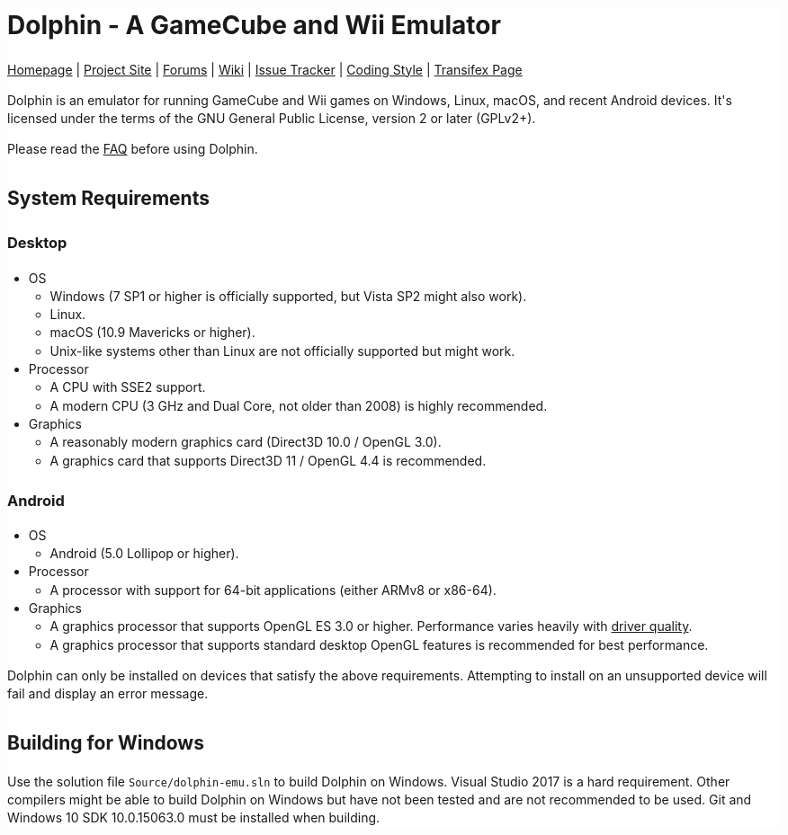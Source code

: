 
# Dolphin - A GameCube and Wii Emulator

[Homepage](https://dolphin-emu.org/) | [Project Site](https://github.com/dolphin-emu/dolphin) | [Forums](https://forums.dolphin-emu.org/) | [Wiki](https://wiki.dolphin-emu.org/) | [Issue Tracker](https://bugs.dolphin-emu.org/projects/emulator/issues) | [Coding Style](https://github.com/dolphin-emu/dolphin/blob/master/Contributing.md) | [Transifex Page](https://www.transifex.com/projects/p/dolphin-emu/)

Dolphin is an emulator for running GameCube and Wii games on Windows,
Linux, macOS, and recent Android devices. It's licensed under the terms
of the GNU General Public License, version 2 or later (GPLv2+).

Please read the [FAQ](https://dolphin-emu.org/docs/faq/) before using Dolphin.

## System Requirements

### Desktop

* OS
    * Windows (7 SP1 or higher is officially supported, but Vista SP2 might also work).
    * Linux.
    * macOS (10.9 Mavericks or higher).
    * Unix-like systems other than Linux are not officially supported but might work.
* Processor
    * A CPU with SSE2 support.
    * A modern CPU (3 GHz and Dual Core, not older than 2008) is highly recommended.
* Graphics
    * A reasonably modern graphics card (Direct3D 10.0 / OpenGL 3.0).
    * A graphics card that supports Direct3D 11 / OpenGL 4.4 is recommended.

### Android

* OS
    * Android (5.0 Lollipop or higher).
* Processor
    * A processor with support for 64-bit applications (either ARMv8 or x86-64).
* Graphics
    * A graphics processor that supports OpenGL ES 3.0 or higher. Performance varies heavily with [driver quality](https://dolphin-emu.org/blog/2013/09/26/dolphin-emulator-and-opengl-drivers-hall-fameshame/).
    * A graphics processor that supports standard desktop OpenGL features is recommended for best performance.

Dolphin can only be installed on devices that satisfy the above requirements. Attempting to install on an unsupported device will fail and display an error message.

## Building for Windows

Use the solution file `Source/dolphin-emu.sln` to build Dolphin on Windows.
Visual Studio 2017 is a hard requirement. Other compilers might be
able to build Dolphin on Windows but have not been tested and are not
recommended to be used. Git and Windows 10 SDK 10.0.15063.0 must be installed when building.
